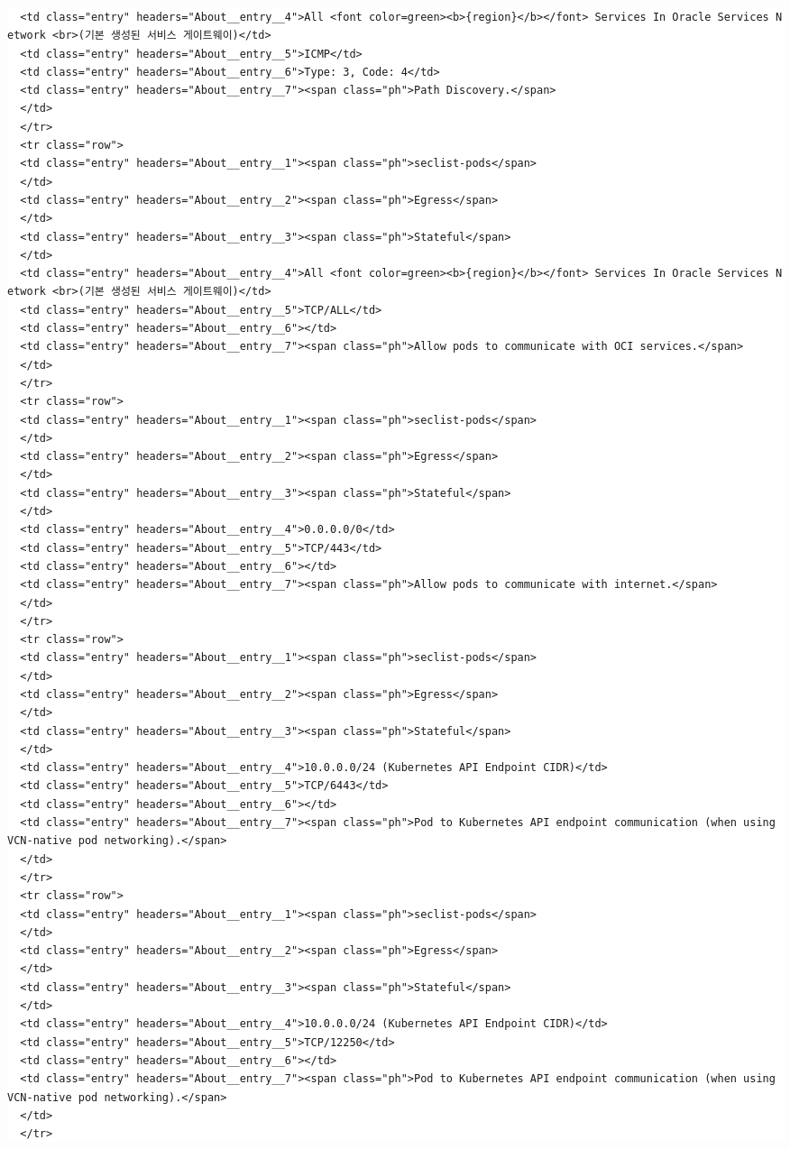       <td class="entry" headers="About__entry__4">All <font color=green><b>{region}</b></font> Services In Oracle Services Network <br>(기본 생성된 서비스 게이트웨이)</td>
      <td class="entry" headers="About__entry__5">ICMP</td>
      <td class="entry" headers="About__entry__6">Type: 3, Code: 4</td>
      <td class="entry" headers="About__entry__7"><span class="ph">Path Discovery.</span>
      </td>
      </tr>
      <tr class="row">
      <td class="entry" headers="About__entry__1"><span class="ph">seclist-pods</span>
      </td>
      <td class="entry" headers="About__entry__2"><span class="ph">Egress</span>
      </td>
      <td class="entry" headers="About__entry__3"><span class="ph">Stateful</span>
      </td>
      <td class="entry" headers="About__entry__4">All <font color=green><b>{region}</b></font> Services In Oracle Services Network <br>(기본 생성된 서비스 게이트웨이)</td>
      <td class="entry" headers="About__entry__5">TCP/ALL</td>
      <td class="entry" headers="About__entry__6"></td>
      <td class="entry" headers="About__entry__7"><span class="ph">Allow pods to communicate with OCI services.</span>
      </td>
      </tr>
      <tr class="row">
      <td class="entry" headers="About__entry__1"><span class="ph">seclist-pods</span>
      </td>
      <td class="entry" headers="About__entry__2"><span class="ph">Egress</span>
      </td>
      <td class="entry" headers="About__entry__3"><span class="ph">Stateful</span>
      </td>
      <td class="entry" headers="About__entry__4">0.0.0.0/0</td>
      <td class="entry" headers="About__entry__5">TCP/443</td>
      <td class="entry" headers="About__entry__6"></td>
      <td class="entry" headers="About__entry__7"><span class="ph">Allow pods to communicate with internet.</span>
      </td>
      </tr>
      <tr class="row">
      <td class="entry" headers="About__entry__1"><span class="ph">seclist-pods</span>
      </td>
      <td class="entry" headers="About__entry__2"><span class="ph">Egress</span>
      </td>
      <td class="entry" headers="About__entry__3"><span class="ph">Stateful</span>
      </td>
      <td class="entry" headers="About__entry__4">10.0.0.0/24 (Kubernetes API Endpoint CIDR)</td>
      <td class="entry" headers="About__entry__5">TCP/6443</td>
      <td class="entry" headers="About__entry__6"></td>
      <td class="entry" headers="About__entry__7"><span class="ph">Pod to Kubernetes API endpoint communication (when using VCN-native pod networking).</span>
      </td>
      </tr>
      <tr class="row">
      <td class="entry" headers="About__entry__1"><span class="ph">seclist-pods</span>
      </td>
      <td class="entry" headers="About__entry__2"><span class="ph">Egress</span>
      </td>
      <td class="entry" headers="About__entry__3"><span class="ph">Stateful</span>
      </td>
      <td class="entry" headers="About__entry__4">10.0.0.0/24 (Kubernetes API Endpoint CIDR)</td>
      <td class="entry" headers="About__entry__5">TCP/12250</td>
      <td class="entry" headers="About__entry__6"></td>
      <td class="entry" headers="About__entry__7"><span class="ph">Pod to Kubernetes API endpoint communication (when using VCN-native pod networking).</span>
      </td>
      </tr>